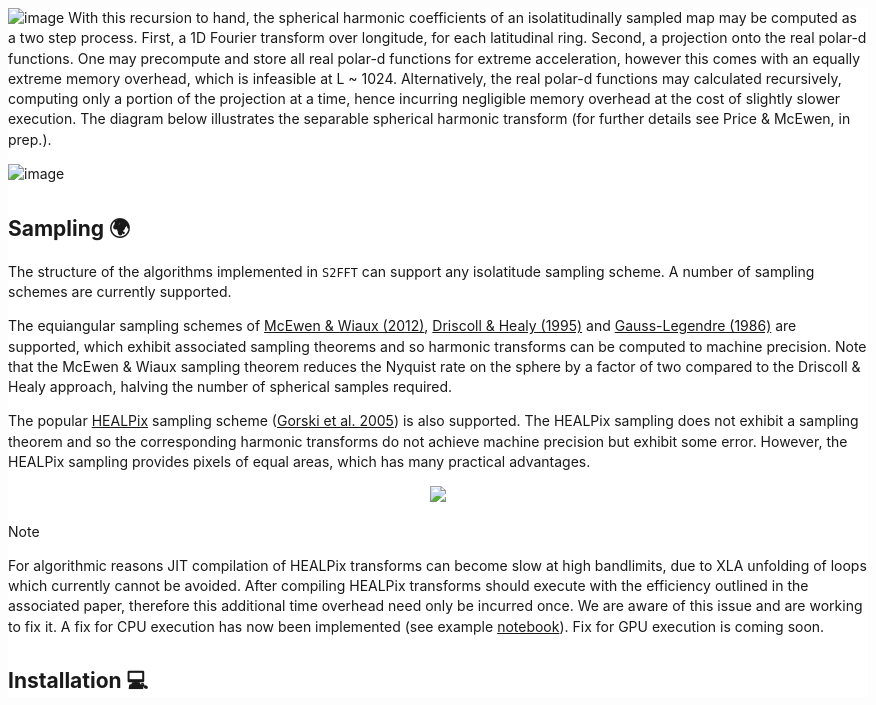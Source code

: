 ![image](./docs/assets/figures/Wigner_recursion_legend_darkmode.png)
With this recursion to hand, the spherical harmonic coefficients of an 
isolatitudinally sampled map may be computed as a two step process. First, 
a 1D Fourier transform over longitude, for each latitudinal ring. Second, 
a projection onto the real polar-d functions. One may precompute and store 
all real polar-d functions for extreme acceleration, however this comes 
with an equally extreme memory overhead, which is infeasible at L ~ 1024. 
Alternatively, the real polar-d functions may calculated recursively, 
computing only a portion of the projection at a time, hence incurring 
negligible memory overhead at the cost of slightly slower execution. The 
diagram below illustrates the separable spherical harmonic transform 
(for further details see Price & McEwen, in prep.).

![image](./docs/assets/figures/sax_schematic_legend_darkmode.png)

## Sampling :earth_africa:

The structure of the algorithms implemented in `S2FFT` can support any
isolatitude sampling scheme. A number of sampling schemes are currently
supported.

The equiangular sampling schemes of [McEwen & Wiaux
(2012)](https://arxiv.org/abs/1110.6298), [Driscoll & Healy
(1995)](https://www.sciencedirect.com/science/article/pii/S0196885884710086) 
and [Gauss-Legendre (1986)](https://link.springer.com/article/10.1007/BF02519350)
are supported, which exhibit associated sampling theorems and so
harmonic transforms can be computed to machine precision. Note that the
McEwen & Wiaux sampling theorem reduces the Nyquist rate on the sphere
by a factor of two compared to the Driscoll & Healy approach, halving
the number of spherical samples required.

The popular [HEALPix](https://healpix.jpl.nasa.gov) sampling scheme
([Gorski et al. 2005](https://arxiv.org/abs/astro-ph/0409513)) is also
supported. The HEALPix sampling does not exhibit a sampling theorem and
so the corresponding harmonic transforms do not achieve machine
precision but exhibit some error. However, the HEALPix sampling provides
pixels of equal areas, which has many practical advantages.

<p align="center"><img src="./docs/assets/figures/spherical_sampling.png" width="700"></p>

> [!NOTE]  
> For algorithmic reasons JIT compilation of HEALPix transforms can become slow at high bandlimits, due to XLA unfolding of loops which currently cannot be avoided. After compiling HEALPix transforms should execute with the efficiency outlined in the associated paper, therefore this additional time overhead need only be incurred once. We are aware of this issue and are working to fix it.  A fix for CPU execution has now been implemented (see example [notebook](https://astro-informatics.github.io/s2fft/tutorials/spherical_harmonic/JAX_HEALPix_backend.html)).  Fix for GPU execution is coming soon.

## Installation :computer:
